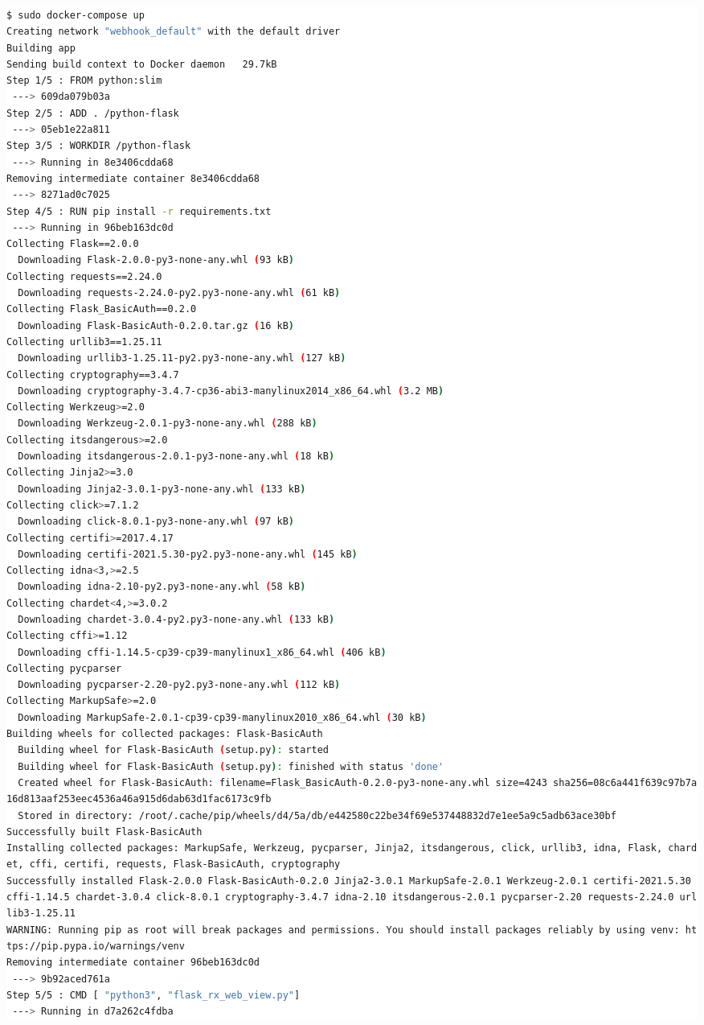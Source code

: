 ```bash
$ sudo docker-compose up
Creating network "webhook_default" with the default driver
Building app
Sending build context to Docker daemon   29.7kB
Step 1/5 : FROM python:slim
 ---> 609da079b03a
Step 2/5 : ADD . /python-flask
 ---> 05eb1e22a811
Step 3/5 : WORKDIR /python-flask
 ---> Running in 8e3406cdda68
Removing intermediate container 8e3406cdda68
 ---> 8271ad0c7025
Step 4/5 : RUN pip install -r requirements.txt
 ---> Running in 96beb163dc0d
Collecting Flask==2.0.0
  Downloading Flask-2.0.0-py3-none-any.whl (93 kB)
Collecting requests==2.24.0
  Downloading requests-2.24.0-py2.py3-none-any.whl (61 kB)
Collecting Flask_BasicAuth==0.2.0
  Downloading Flask-BasicAuth-0.2.0.tar.gz (16 kB)
Collecting urllib3==1.25.11
  Downloading urllib3-1.25.11-py2.py3-none-any.whl (127 kB)
Collecting cryptography==3.4.7
  Downloading cryptography-3.4.7-cp36-abi3-manylinux2014_x86_64.whl (3.2 MB)
Collecting Werkzeug>=2.0
  Downloading Werkzeug-2.0.1-py3-none-any.whl (288 kB)
Collecting itsdangerous>=2.0
  Downloading itsdangerous-2.0.1-py3-none-any.whl (18 kB)
Collecting Jinja2>=3.0
  Downloading Jinja2-3.0.1-py3-none-any.whl (133 kB)
Collecting click>=7.1.2
  Downloading click-8.0.1-py3-none-any.whl (97 kB)
Collecting certifi>=2017.4.17
  Downloading certifi-2021.5.30-py2.py3-none-any.whl (145 kB)
Collecting idna<3,>=2.5
  Downloading idna-2.10-py2.py3-none-any.whl (58 kB)
Collecting chardet<4,>=3.0.2
  Downloading chardet-3.0.4-py2.py3-none-any.whl (133 kB)
Collecting cffi>=1.12
  Downloading cffi-1.14.5-cp39-cp39-manylinux1_x86_64.whl (406 kB)
Collecting pycparser
  Downloading pycparser-2.20-py2.py3-none-any.whl (112 kB)
Collecting MarkupSafe>=2.0
  Downloading MarkupSafe-2.0.1-cp39-cp39-manylinux2010_x86_64.whl (30 kB)
Building wheels for collected packages: Flask-BasicAuth
  Building wheel for Flask-BasicAuth (setup.py): started
  Building wheel for Flask-BasicAuth (setup.py): finished with status 'done'
  Created wheel for Flask-BasicAuth: filename=Flask_BasicAuth-0.2.0-py3-none-any.whl size=4243 sha256=08c6a441f639c97b7a16d813aaf253eec4536a46a915d6dab63d1fac6173c9fb
  Stored in directory: /root/.cache/pip/wheels/d4/5a/db/e442580c22be34f69e537448832d7e1ee5a9c5adb63ace30bf
Successfully built Flask-BasicAuth
Installing collected packages: MarkupSafe, Werkzeug, pycparser, Jinja2, itsdangerous, click, urllib3, idna, Flask, chardet, cffi, certifi, requests, Flask-BasicAuth, cryptography
Successfully installed Flask-2.0.0 Flask-BasicAuth-0.2.0 Jinja2-3.0.1 MarkupSafe-2.0.1 Werkzeug-2.0.1 certifi-2021.5.30 cffi-1.14.5 chardet-3.0.4 click-8.0.1 cryptography-3.4.7 idna-2.10 itsdangerous-2.0.1 pycparser-2.20 requests-2.24.0 urllib3-1.25.11
WARNING: Running pip as root will break packages and permissions. You should install packages reliably by using venv: https://pip.pypa.io/warnings/venv
Removing intermediate container 96beb163dc0d
 ---> 9b92aced761a
Step 5/5 : CMD [ "python3", "flask_rx_web_view.py"]
 ---> Running in d7a262c4fdba
```